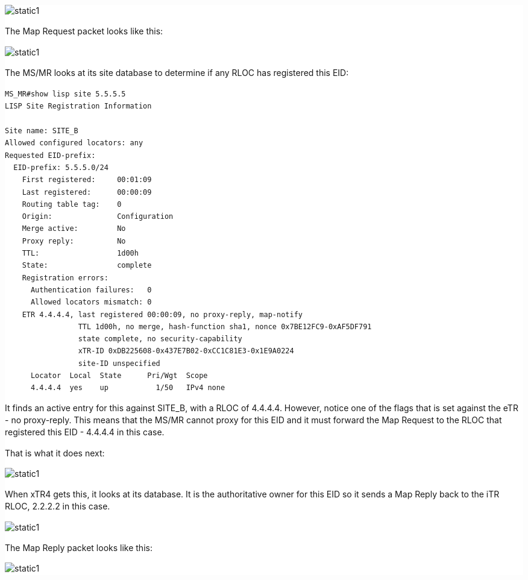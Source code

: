 ![static1](/static/images/cisco/sda_2/lisp_basic_7.jpg)

The Map Request packet looks like this:

![static1](/static/images/cisco/sda_2/lisp_basic_8.jpg)

The MS/MR looks at its site database to determine if any RLOC has registered this EID:

```
MS_MR#show lisp site 5.5.5.5
LISP Site Registration Information

Site name: SITE_B
Allowed configured locators: any
Requested EID-prefix:
  EID-prefix: 5.5.5.0/24 
    First registered:     00:01:09
    Last registered:      00:00:09
    Routing table tag:    0
    Origin:               Configuration
    Merge active:         No
    Proxy reply:          No
    TTL:                  1d00h
    State:                complete
    Registration errors:  
      Authentication failures:   0
      Allowed locators mismatch: 0
    ETR 4.4.4.4, last registered 00:00:09, no proxy-reply, map-notify
                 TTL 1d00h, no merge, hash-function sha1, nonce 0x7BE12FC9-0xAF5DF791
                 state complete, no security-capability
                 xTR-ID 0xDB225608-0x437E7B02-0xCC1C81E3-0x1E9A0224
                 site-ID unspecified
      Locator  Local  State      Pri/Wgt  Scope
      4.4.4.4  yes    up           1/50   IPv4 none
```

It finds an active entry for this against SITE_B, with a RLOC of 4.4.4.4. However, notice one of the flags that is set against the eTR - no proxy-reply. This means that the MS/MR cannot proxy for this EID and it must forward the Map Request to the RLOC that registered this EID - 4.4.4.4 in this case. 

That is what it does next:

![static1](/static/images/cisco/sda_2/lisp_basic_9.jpg)

When xTR4 gets this, it looks at its database. It is the authoritative owner for this EID so it sends a Map Reply back to the iTR RLOC, 2.2.2.2 in this case.

![static1](/static/images/cisco/sda_2/lisp_basic_10.jpg)

The Map Reply packet looks like this:

![static1](/static/images/cisco/sda_2/lisp_basic_11.jpg)
